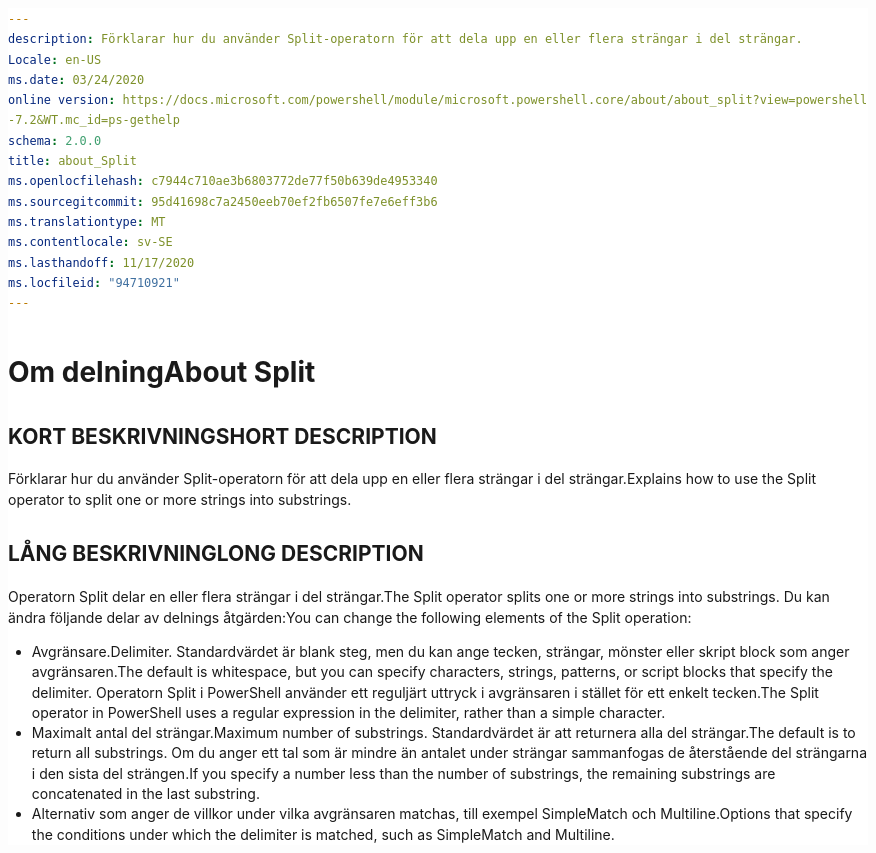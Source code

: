 ```yaml
---
description: Förklarar hur du använder Split-operatorn för att dela upp en eller flera strängar i del strängar.
Locale: en-US
ms.date: 03/24/2020
online version: https://docs.microsoft.com/powershell/module/microsoft.powershell.core/about/about_split?view=powershell-7.2&WT.mc_id=ps-gethelp
schema: 2.0.0
title: about_Split
ms.openlocfilehash: c7944c710ae3b6803772de77f50b639de4953340
ms.sourcegitcommit: 95d41698c7a2450eeb70ef2fb6507fe7e6eff3b6
ms.translationtype: MT
ms.contentlocale: sv-SE
ms.lasthandoff: 11/17/2020
ms.locfileid: "94710921"
---
```

# <a name="about-split"></a><span data-ttu-id="759a0-103">Om delning</span><span class="sxs-lookup"><span data-stu-id="759a0-103">About Split</span></span>

## <a name="short-description"></a><span data-ttu-id="759a0-104">KORT BESKRIVNING</span><span class="sxs-lookup"><span data-stu-id="759a0-104">SHORT DESCRIPTION</span></span>
<span data-ttu-id="759a0-105">Förklarar hur du använder Split-operatorn för att dela upp en eller flera strängar i del strängar.</span><span class="sxs-lookup"><span data-stu-id="759a0-105">Explains how to use the Split operator to split one or more strings into substrings.</span></span>

## <a name="long-description"></a><span data-ttu-id="759a0-106">LÅNG BESKRIVNING</span><span class="sxs-lookup"><span data-stu-id="759a0-106">LONG DESCRIPTION</span></span>

<span data-ttu-id="759a0-107">Operatorn Split delar en eller flera strängar i del strängar.</span><span class="sxs-lookup"><span data-stu-id="759a0-107">The Split operator splits one or more strings into substrings.</span></span> <span data-ttu-id="759a0-108">Du kan ändra följande delar av delnings åtgärden:</span><span class="sxs-lookup"><span data-stu-id="759a0-108">You can change the following elements of the Split operation:</span></span>

- <span data-ttu-id="759a0-109">Avgränsare.</span><span class="sxs-lookup"><span data-stu-id="759a0-109">Delimiter.</span></span> <span data-ttu-id="759a0-110">Standardvärdet är blank steg, men du kan ange tecken, strängar, mönster eller skript block som anger avgränsaren.</span><span class="sxs-lookup"><span data-stu-id="759a0-110">The default is whitespace, but you can specify characters, strings, patterns, or script blocks that specify the delimiter.</span></span> <span data-ttu-id="759a0-111">Operatorn Split i PowerShell använder ett reguljärt uttryck i avgränsaren i stället för ett enkelt tecken.</span><span class="sxs-lookup"><span data-stu-id="759a0-111">The Split operator in PowerShell uses a regular expression in the delimiter, rather than a simple character.</span></span>
- <span data-ttu-id="759a0-112">Maximalt antal del strängar.</span><span class="sxs-lookup"><span data-stu-id="759a0-112">Maximum number of substrings.</span></span> <span data-ttu-id="759a0-113">Standardvärdet är att returnera alla del strängar.</span><span class="sxs-lookup"><span data-stu-id="759a0-113">The default is to return all substrings.</span></span> <span data-ttu-id="759a0-114">Om du anger ett tal som är mindre än antalet under strängar sammanfogas de återstående del strängarna i den sista del strängen.</span><span class="sxs-lookup"><span data-stu-id="759a0-114">If you specify a number less than the number of substrings, the remaining substrings are concatenated in the last substring.</span></span>
- <span data-ttu-id="759a0-115">Alternativ som anger de villkor under vilka avgränsaren matchas, till exempel SimpleMatch och Multiline.</span><span class="sxs-lookup"><span data-stu-id="759a0-115">Options that specify the conditions under which the delimiter is matched, such as SimpleMatch and Multiline.</span></span>
